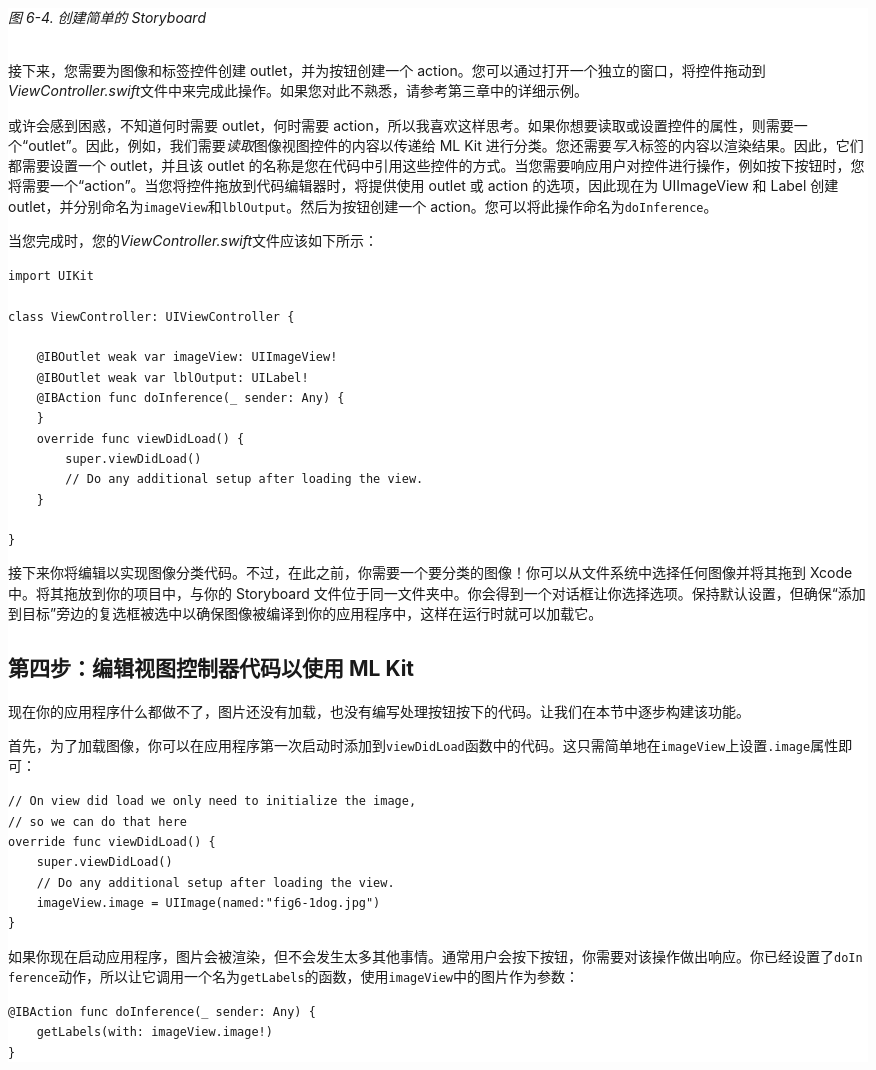 ###### 图 6-4\. 创建简单的 Storyboard

接下来，您需要为图像和标签控件创建 outlet，并为按钮创建一个 action。您可以通过打开一个独立的窗口，将控件拖动到*ViewController.swift*文件中来完成此操作。如果您对此不熟悉，请参考第三章中的详细示例。

或许会感到困惑，不知道何时需要 outlet，何时需要 action，所以我喜欢这样思考。如果你想要读取或设置控件的属性，则需要一个“outlet”。因此，例如，我们需要*读取*图像视图控件的内容以传递给 ML Kit 进行分类。您还需要*写入*标签的内容以渲染结果。因此，它们都需要设置一个 outlet，并且该 outlet 的名称是您在代码中引用这些控件的方式。当您需要响应用户对控件进行操作，例如按下按钮时，您将需要一个“action”。当您将控件拖放到代码编辑器时，将提供使用 outlet 或 action 的选项，因此现在为 UIImageView 和 Label 创建 outlet，并分别命名为`imageView`和`lblOutput`。然后为按钮创建一个 action。您可以将此操作命名为`doInference`。

当您完成时，您的*ViewController.swift*文件应该如下所示：

```
import UIKit

class ViewController: UIViewController {

    @IBOutlet weak var imageView: UIImageView!
    @IBOutlet weak var lblOutput: UILabel!
    @IBAction func doInference(_ sender: Any) {
    }
    override func viewDidLoad() {
        super.viewDidLoad()
        // Do any additional setup after loading the view.
    }

}
```

接下来你将编辑以实现图像分类代码。不过，在此之前，你需要一个要分类的图像！你可以从文件系统中选择任何图像并将其拖到 Xcode 中。将其拖放到你的项目中，与你的 Storyboard 文件位于同一文件夹中。你会得到一个对话框让你选择选项。保持默认设置，但确保“添加到目标”旁边的复选框被选中以确保图像被编译到你的应用程序中，这样在运行时就可以加载它。

## 第四步：编辑视图控制器代码以使用 ML Kit

现在你的应用程序什么都做不了，图片还没有加载，也没有编写处理按钮按下的代码。让我们在本节中逐步构建该功能。

首先，为了加载图像，你可以在应用程序第一次启动时添加到`viewDidLoad`函数中的代码。这只需简单地在`imageView`上设置`.image`属性即可：

```
// On view did load we only need to initialize the image,
// so we can do that here
override func viewDidLoad() {
    super.viewDidLoad()
    // Do any additional setup after loading the view.
    imageView.image = UIImage(named:"fig6-1dog.jpg")
}
```

如果你现在启动应用程序，图片会被渲染，但不会发生太多其他事情。通常用户会按下按钮，你需要对该操作做出响应。你已经设置了`doInference`动作，所以让它调用一个名为`getLabels`的函数，使用`imageView`中的图片作为参数：

```
@IBAction func doInference(_ sender: Any) {
    getLabels(with: imageView.image!)
}
```
